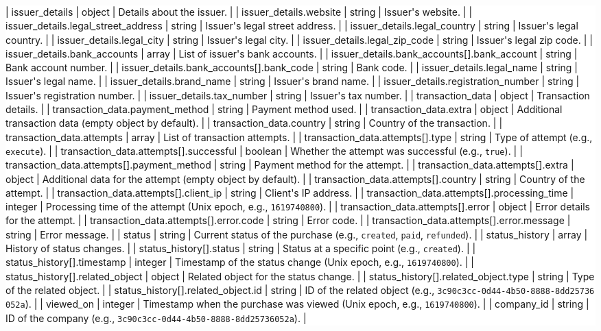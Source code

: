 | issuer_details | object | Details about the issuer. |
| issuer_details.website | string | Issuer's website. |
| issuer_details.legal_street_address | string | Issuer's legal street address. |
| issuer_details.legal_country | string | Issuer's legal country. |
| issuer_details.legal_city | string | Issuer's legal city. |
| issuer_details.legal_zip_code | string | Issuer's legal zip code. |
| issuer_details.bank_accounts | array<object> | List of issuer's bank accounts. |
| issuer_details.bank_accounts[].bank_account | string | Bank account number. |
| issuer_details.bank_accounts[].bank_code | string | Bank code. |
| issuer_details.legal_name | string | Issuer's legal name. |
| issuer_details.brand_name | string | Issuer's brand name. |
| issuer_details.registration_number | string | Issuer's registration number. |
| issuer_details.tax_number | string | Issuer's tax number. |
| transaction_data | object | Transaction details. |
| transaction_data.payment_method | string | Payment method used. |
| transaction_data.extra | object | Additional transaction data (empty object by default). |
| transaction_data.country | string | Country of the transaction. |
| transaction_data.attempts | array<object> | List of transaction attempts. |
| transaction_data.attempts[].type | string | Type of attempt (e.g., `execute`). |
| transaction_data.attempts[].successful | boolean | Whether the attempt was successful (e.g., `true`). |
| transaction_data.attempts[].payment_method | string | Payment method for the attempt. |
| transaction_data.attempts[].extra | object | Additional data for the attempt (empty object by default). |
| transaction_data.attempts[].country | string | Country of the attempt. |
| transaction_data.attempts[].client_ip | string | Client's IP address. |
| transaction_data.attempts[].processing_time | integer | Processing time of the attempt (Unix epoch, e.g., `1619740800`). |
| transaction_data.attempts[].error | object | Error details for the attempt. |
| transaction_data.attempts[].error.code | string | Error code. |
| transaction_data.attempts[].error.message | string | Error message. |
| status | string | Current status of the purchase (e.g., `created`, `paid`, `refunded`). |
| status_history | array<object> | History of status changes. |
| status_history[].status | string | Status at a specific point (e.g., `created`). |
| status_history[].timestamp | integer | Timestamp of the status change (Unix epoch, e.g., `1619740800`). |
| status_history[].related_object | object | Related object for the status change. |
| status_history[].related_object.type | string | Type of the related object. |
| status_history[].related_object.id | string<uuid> | ID of the related object (e.g., `3c90c3cc-0d44-4b50-8888-8dd25736052a`). |
| viewed_on | integer | Timestamp when the purchase was viewed (Unix epoch, e.g., `1619740800`). |
| company_id | string<uuid> | ID of the company (e.g., `3c90c3cc-0d44-4b50-8888-8dd25736052a`). |